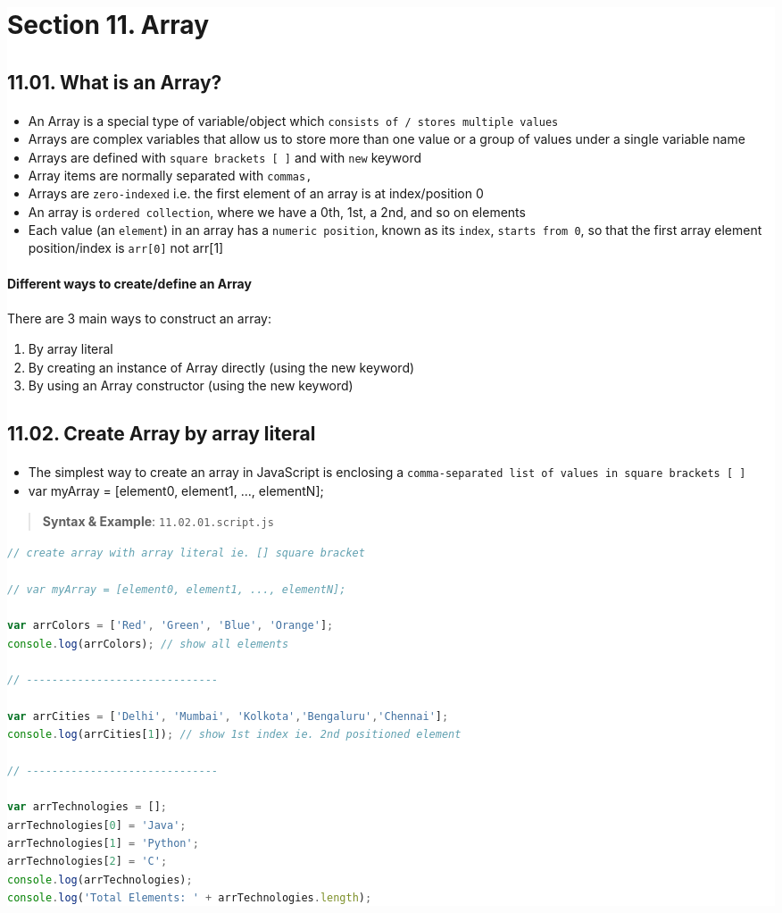 Section 11. Array
===================== 

11.01. What is an Array?
---------------------

- An Array is a special type of variable/object which `consists of / stores multiple values`
- Arrays are complex variables that allow us to store more than one value or a group of values under a single variable name
- Arrays are defined with `square brackets [ ]` and with `new` keyword
- Array items are normally separated with `commas,`
- Arrays are `zero-indexed` i.e. the first element of an array is at index/position 0
- An array is `ordered collection`, where we have a 0th, 1st, a 2nd, and so on elements
- Each value (an `element`) in an array has a `numeric position`, known as its `index`, `starts from 0`, so that the first array element position/index is `arr[0]` not arr[1]

#### Different ways to create/define an Array

There are 3 main ways to construct an array:
1. By array literal 
2. By creating an instance of Array directly (using the new keyword)
3. By using an Array constructor (using the new keyword)

11.02. Create Array by array literal
---------------------

- The simplest way to create an array in JavaScript is enclosing a `comma-separated list of values in square brackets [ ]`
- var myArray = [element0, element1, ..., elementN];

> **Syntax & Example**: `11.02.01.script.js`
```javascript
// create array with array literal ie. [] square bracket

// var myArray = [element0, element1, ..., elementN];

var arrColors = ['Red', 'Green', 'Blue', 'Orange'];
console.log(arrColors); // show all elements

// ------------------------------

var arrCities = ['Delhi', 'Mumbai', 'Kolkota','Bengaluru','Chennai'];
console.log(arrCities[1]); // show 1st index ie. 2nd positioned element

// ------------------------------

var arrTechnologies = [];
arrTechnologies[0] = 'Java';
arrTechnologies[1] = 'Python';
arrTechnologies[2] = 'C';
console.log(arrTechnologies);
console.log('Total Elements: ' + arrTechnologies.length);
```

